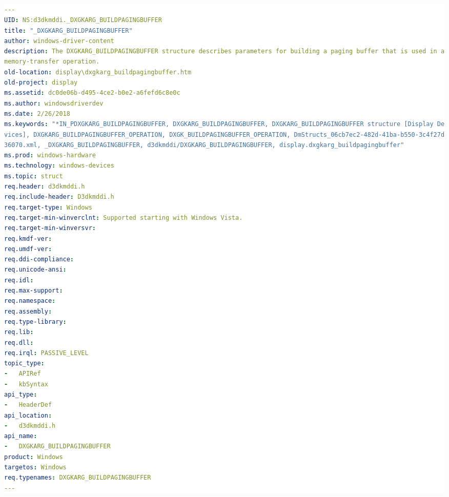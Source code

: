 ```yaml
---
UID: NS:d3dkmddi._DXGKARG_BUILDPAGINGBUFFER
title: "_DXGKARG_BUILDPAGINGBUFFER"
author: windows-driver-content
description: The DXGKARG_BUILDPAGINGBUFFER structure describes parameters for building a paging buffer that is used in a memory-transfer operation.
old-location: display\dxgkarg_buildpagingbuffer.htm
old-project: display
ms.assetid: dc0de06b-d495-4ce2-b0e2-a6fefd6c8e0c
ms.author: windowsdriverdev
ms.date: 2/26/2018
ms.keywords: "*IN_PDXGKARG_BUILDPAGINGBUFFER, DXGKARG_BUILDPAGINGBUFFER, DXGKARG_BUILDPAGINGBUFFER structure [Display Devices], DXGKARG_BUILDPAGINGBUFFER_OPERATION, DXGK_BUILDPAGINGBUFFER_OPERATION, DmStructs_06cb7ec2-482d-41ba-b550-3c4f27d36070.xml, _DXGKARG_BUILDPAGINGBUFFER, d3dkmddi/DXGKARG_BUILDPAGINGBUFFER, display.dxgkarg_buildpagingbuffer"
ms.prod: windows-hardware
ms.technology: windows-devices
ms.topic: struct
req.header: d3dkmddi.h
req.include-header: D3dkmddi.h
req.target-type: Windows
req.target-min-winverclnt: Supported starting with Windows Vista.
req.target-min-winversvr: 
req.kmdf-ver: 
req.umdf-ver: 
req.ddi-compliance: 
req.unicode-ansi: 
req.idl: 
req.max-support: 
req.namespace: 
req.assembly: 
req.type-library: 
req.lib: 
req.dll: 
req.irql: PASSIVE_LEVEL
topic_type:
-	APIRef
-	kbSyntax
api_type:
-	HeaderDef
api_location:
-	d3dkmddi.h
api_name:
-	DXGKARG_BUILDPAGINGBUFFER
product: Windows
targetos: Windows
req.typenames: DXGKARG_BUILDPAGINGBUFFER
---
```

